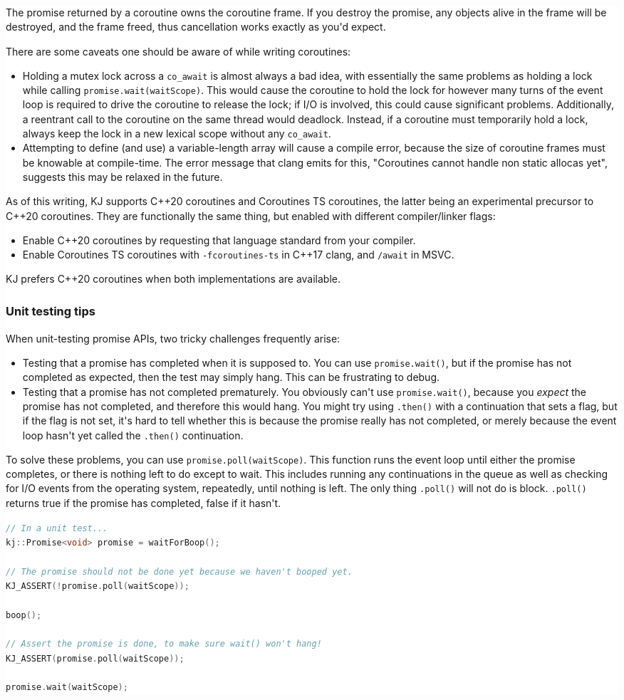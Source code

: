 The promise returned by a coroutine owns the coroutine frame. If you destroy the promise, any objects alive in the frame will be destroyed, and the frame freed, thus cancellation works exactly as you'd expect.

There are some caveats one should be aware of while writing coroutines:
- Holding a mutex lock across a `co_await` is almost always a bad idea, with essentially the same problems as holding a lock while calling `promise.wait(waitScope)`. This would cause the coroutine to hold the lock for however many turns of the event loop is required to drive the coroutine to release the lock; if I/O is involved, this could cause significant problems. Additionally, a reentrant call to the coroutine on the same thread would deadlock. Instead, if a coroutine must temporarily hold a lock, always keep the lock in a new lexical scope without any `co_await`.
- Attempting to define (and use) a variable-length array will cause a compile error, because the size of coroutine frames must be knowable at compile-time. The error message that clang emits for this, "Coroutines cannot handle non static allocas yet", suggests this may be relaxed in the future.

As of this writing, KJ supports C++20 coroutines and Coroutines TS coroutines, the latter being an experimental precursor to C++20 coroutines. They are functionally the same thing, but enabled with different compiler/linker flags:

- Enable C++20 coroutines by requesting that language standard from your compiler.
- Enable Coroutines TS coroutines with `-fcoroutines-ts` in C++17 clang, and `/await` in MSVC.

KJ prefers C++20 coroutines when both implementations are available.

### Unit testing tips

When unit-testing promise APIs, two tricky challenges frequently arise:

* Testing that a promise has completed when it is supposed to. You can use `promise.wait()`, but if the promise has not completed as expected, then the test may simply hang. This can be frustrating to debug.
* Testing that a promise has not completed prematurely. You obviously can't use `promise.wait()`, because you _expect_ the promise has not completed, and therefore this would hang. You might try using `.then()` with a continuation that sets a flag, but if the flag is not set, it's hard to tell whether this is because the promise really has not completed, or merely because the event loop hasn't yet called the `.then()` continuation.

To solve these problems, you can use `promise.poll(waitScope)`. This function runs the event loop until either the promise completes, or there is nothing left to do except to wait. This includes running any continuations in the queue as well as checking for I/O events from the operating system, repeatedly, until nothing is left. The only thing `.poll()` will not do is block. `.poll()` returns true if the promise has completed, false if it hasn't.

```c++
// In a unit test...
kj::Promise<void> promise = waitForBoop();

// The promise should not be done yet because we haven't booped yet.
KJ_ASSERT(!promise.poll(waitScope));

boop();

// Assert the promise is done, to make sure wait() won't hang!
KJ_ASSERT(promise.poll(waitScope));

promise.wait(waitScope);
```
